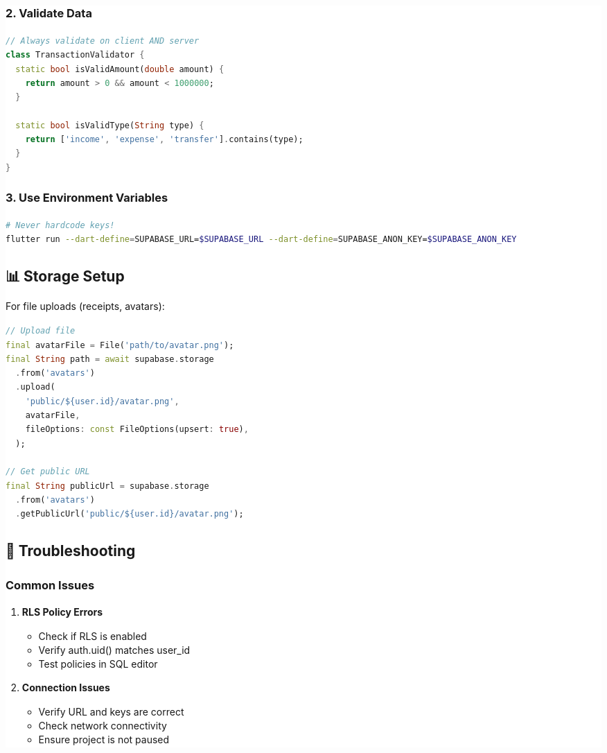 ### 2. Validate Data
```dart
// Always validate on client AND server
class TransactionValidator {
  static bool isValidAmount(double amount) {
    return amount > 0 && amount < 1000000;
  }
  
  static bool isValidType(String type) {
    return ['income', 'expense', 'transfer'].contains(type);
  }
}
```

### 3. Use Environment Variables
```bash
# Never hardcode keys!
flutter run --dart-define=SUPABASE_URL=$SUPABASE_URL --dart-define=SUPABASE_ANON_KEY=$SUPABASE_ANON_KEY
```

## 📊 Storage Setup

For file uploads (receipts, avatars):

```dart
// Upload file
final avatarFile = File('path/to/avatar.png');
final String path = await supabase.storage
  .from('avatars')
  .upload(
    'public/${user.id}/avatar.png',
    avatarFile,
    fileOptions: const FileOptions(upsert: true),
  );

// Get public URL
final String publicUrl = supabase.storage
  .from('avatars')
  .getPublicUrl('public/${user.id}/avatar.png');
```

## 🔧 Troubleshooting

### Common Issues

1. **RLS Policy Errors**
   - Check if RLS is enabled
   - Verify auth.uid() matches user_id
   - Test policies in SQL editor

2. **Connection Issues**
   - Verify URL and keys are correct
   - Check network connectivity
   - Ensure project is not paused
